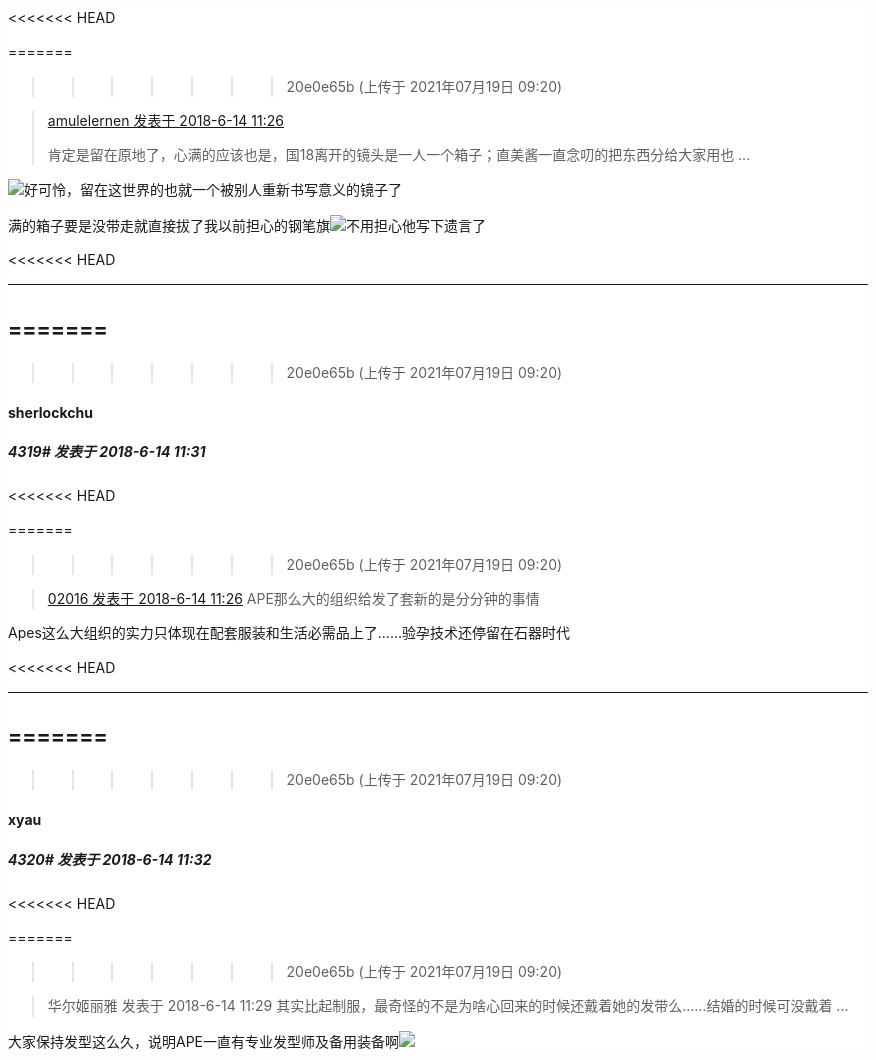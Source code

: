 
<<<<<<< HEAD

=======
>>>>>>> 20e0e65b (上传于 2021年07月19日 09:20)
<blockquote><a href="httphttps://bbs.saraba1st.com/2b/forum.php?mod=redirect&amp;goto=findpost&amp;pid=39984840&amp;ptid=1706960" target="_blank">amulelernen 发表于 2018-6-14 11:26</a>

肯定是留在原地了，心满的应该也是，国18离开的镜头是一人一个箱子；直美酱一直念叨的把东西分给大家用也 ...</blockquote>
<img src="https://static.saraba1st.com/image/smiley/face2017/068.png" referrerpolicy="no-referrer">好可怜，留在这世界的也就一个被别人重新书写意义的镜子了


满的箱子要是没带走就直接拔了我以前担心的钢笔旗<img src="https://static.saraba1st.com/image/smiley/face2017/062.gif" referrerpolicy="no-referrer">不用担心他写下遗言了


<<<<<<< HEAD





*****
=======
-----
>>>>>>> 20e0e65b (上传于 2021年07月19日 09:20)

####  sherlockchu  
##### 4319#       发表于 2018-6-14 11:31


<<<<<<< HEAD

=======
>>>>>>> 20e0e65b (上传于 2021年07月19日 09:20)
<blockquote><a href="httphttps://bbs.saraba1st.com/2b/forum.php?mod=redirect&amp;goto=findpost&amp;pid=39984842&amp;ptid=1706960" target="_blank">02016 发表于 2018-6-14 11:26</a>
APE那么大的组织给发了套新的是分分钟的事情</blockquote>
Apes这么大组织的实力只体现在配套服装和生活必需品上了……验孕技术还停留在石器时代


<<<<<<< HEAD





*****
=======
-----
>>>>>>> 20e0e65b (上传于 2021年07月19日 09:20)

####  xyau  
##### 4320#       发表于 2018-6-14 11:32


<<<<<<< HEAD

=======
>>>>>>> 20e0e65b (上传于 2021年07月19日 09:20)
<blockquote>华尔姬丽雅 发表于 2018-6-14 11:29
其实比起制服，最奇怪的不是为啥心回来的时候还戴着她的发带么……结婚的时候可没戴着 ...</blockquote>
大家保持发型这么久，说明APE一直有专业发型师及备用装备啊<img src="https://static.saraba1st.com/image/smiley/face2017/066.png" referrerpolicy="no-referrer">
